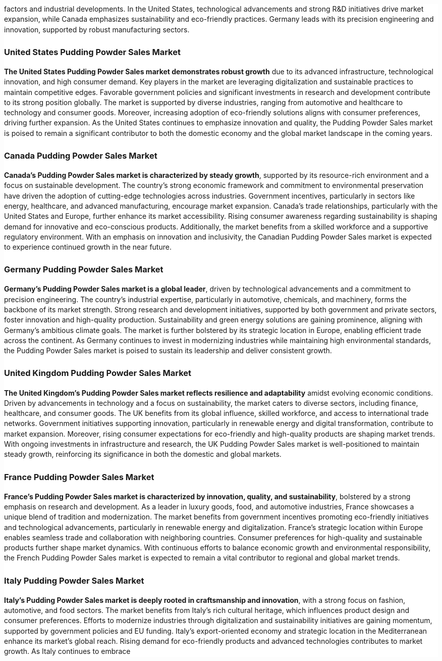 factors and industrial developments. In the United States, technological advancements and strong R&amp;D initiatives drive market expansion, while Canada emphasizes sustainability and eco-friendly practices. Germany leads with its precision engineering and innovation, supported by robust manufacturing sectors.</span></em></p></blockquote><h3><strong>United States Pudding Powder Sales Market</strong></h3><p><strong>The United States Pudding Powder Sales market demonstrates robust growth</strong> due to its advanced infrastructure, technological innovation, and high consumer demand. Key players in the market are leveraging digitalization and sustainable practices to maintain competitive edges. Favorable government policies and significant investments in research and development contribute to its strong position globally. The market is supported by diverse industries, ranging from automotive and healthcare to technology and consumer goods. Moreover, increasing adoption of eco-friendly solutions aligns with consumer preferences, driving further expansion. As the United States continues to emphasize innovation and quality, the Pudding Powder Sales market is poised to remain a significant contributor to both the domestic economy and the global market landscape in the coming years.</p><h3><strong>Canada Pudding Powder Sales Market</strong></h3><p><strong>Canada&rsquo;s Pudding Powder Sales market is characterized by steady growth</strong>, supported by its resource-rich environment and a focus on sustainable development. The country&rsquo;s strong economic framework and commitment to environmental preservation have driven the adoption of cutting-edge technologies across industries. Government incentives, particularly in sectors like energy, healthcare, and advanced manufacturing, encourage market expansion. Canada&rsquo;s trade relationships, particularly with the United States and Europe, further enhance its market accessibility. Rising consumer awareness regarding sustainability is shaping demand for innovative and eco-conscious products. Additionally, the market benefits from a skilled workforce and a supportive regulatory environment. With an emphasis on innovation and inclusivity, the Canadian Pudding Powder Sales market is expected to experience continued growth in the near future.</p><h3><strong>Germany Pudding Powder Sales Market</strong></h3><p><strong>Germany&rsquo;s Pudding Powder Sales market is a global leader</strong>, driven by technological advancements and a commitment to precision engineering. The country&rsquo;s industrial expertise, particularly in automotive, chemicals, and machinery, forms the backbone of its market strength. Strong research and development initiatives, supported by both government and private sectors, foster innovation and high-quality production. Sustainability and green energy solutions are gaining prominence, aligning with Germany&rsquo;s ambitious climate goals. The market is further bolstered by its strategic location in Europe, enabling efficient trade across the continent. As Germany continues to invest in modernizing industries while maintaining high environmental standards, the Pudding Powder Sales market is poised to sustain its leadership and deliver consistent growth.</p><h3><strong>United Kingdom Pudding Powder Sales Market</strong></h3><p><strong>The United Kingdom&rsquo;s Pudding Powder Sales market reflects resilience and adaptability</strong> amidst evolving economic conditions. Driven by advancements in technology and a focus on sustainability, the market caters to diverse sectors, including finance, healthcare, and consumer goods. The UK benefits from its global influence, skilled workforce, and access to international trade networks. Government initiatives supporting innovation, particularly in renewable energy and digital transformation, contribute to market expansion. Moreover, rising consumer expectations for eco-friendly and high-quality products are shaping market trends. With ongoing investments in infrastructure and research, the UK Pudding Powder Sales market is well-positioned to maintain steady growth, reinforcing its significance in both the domestic and global markets.</p><h3><strong>France Pudding Powder Sales Market</strong></h3><p><strong>France&rsquo;s Pudding Powder Sales market is characterized by innovation, quality, and sustainability</strong>, bolstered by a strong emphasis on research and development. As a leader in luxury goods, food, and automotive industries, France showcases a unique blend of tradition and modernization. The market benefits from government incentives promoting eco-friendly initiatives and technological advancements, particularly in renewable energy and digitalization. France&rsquo;s strategic location within Europe enables seamless trade and collaboration with neighboring countries. Consumer preferences for high-quality and sustainable products further shape market dynamics. With continuous efforts to balance economic growth and environmental responsibility, the French Pudding Powder Sales market is expected to remain a vital contributor to regional and global market trends.</p><h3><strong>Italy Pudding Powder Sales Market</strong></h3><p><strong>Italy&rsquo;s Pudding Powder Sales market is deeply rooted in craftsmanship and innovation</strong>, with a strong focus on fashion, automotive, and food sectors. The market benefits from Italy&rsquo;s rich cultural heritage, which influences product design and consumer preferences. Efforts to modernize industries through digitalization and sustainability initiatives are gaining momentum, supported by government policies and EU funding. Italy&rsquo;s export-oriented economy and strategic location in the Mediterranean enhance its market&rsquo;s global reach. Rising demand for eco-friendly products and advanced technologies contributes to market growth. As Italy continues to embrace
